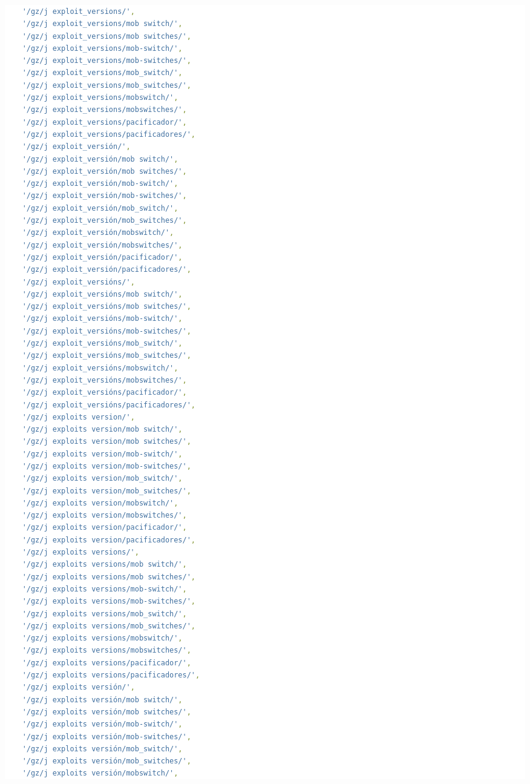 ```yaml
    '/gz/j exploit_versions/',
    '/gz/j exploit_versions/mob switch/',
    '/gz/j exploit_versions/mob switches/',
    '/gz/j exploit_versions/mob-switch/',
    '/gz/j exploit_versions/mob-switches/',
    '/gz/j exploit_versions/mob_switch/',
    '/gz/j exploit_versions/mob_switches/',
    '/gz/j exploit_versions/mobswitch/',
    '/gz/j exploit_versions/mobswitches/',
    '/gz/j exploit_versions/pacificador/',
    '/gz/j exploit_versions/pacificadores/',
    '/gz/j exploit_versión/',
    '/gz/j exploit_versión/mob switch/',
    '/gz/j exploit_versión/mob switches/',
    '/gz/j exploit_versión/mob-switch/',
    '/gz/j exploit_versión/mob-switches/',
    '/gz/j exploit_versión/mob_switch/',
    '/gz/j exploit_versión/mob_switches/',
    '/gz/j exploit_versión/mobswitch/',
    '/gz/j exploit_versión/mobswitches/',
    '/gz/j exploit_versión/pacificador/',
    '/gz/j exploit_versión/pacificadores/',
    '/gz/j exploit_versións/',
    '/gz/j exploit_versións/mob switch/',
    '/gz/j exploit_versións/mob switches/',
    '/gz/j exploit_versións/mob-switch/',
    '/gz/j exploit_versións/mob-switches/',
    '/gz/j exploit_versións/mob_switch/',
    '/gz/j exploit_versións/mob_switches/',
    '/gz/j exploit_versións/mobswitch/',
    '/gz/j exploit_versións/mobswitches/',
    '/gz/j exploit_versións/pacificador/',
    '/gz/j exploit_versións/pacificadores/',
    '/gz/j exploits version/',
    '/gz/j exploits version/mob switch/',
    '/gz/j exploits version/mob switches/',
    '/gz/j exploits version/mob-switch/',
    '/gz/j exploits version/mob-switches/',
    '/gz/j exploits version/mob_switch/',
    '/gz/j exploits version/mob_switches/',
    '/gz/j exploits version/mobswitch/',
    '/gz/j exploits version/mobswitches/',
    '/gz/j exploits version/pacificador/',
    '/gz/j exploits version/pacificadores/',
    '/gz/j exploits versions/',
    '/gz/j exploits versions/mob switch/',
    '/gz/j exploits versions/mob switches/',
    '/gz/j exploits versions/mob-switch/',
    '/gz/j exploits versions/mob-switches/',
    '/gz/j exploits versions/mob_switch/',
    '/gz/j exploits versions/mob_switches/',
    '/gz/j exploits versions/mobswitch/',
    '/gz/j exploits versions/mobswitches/',
    '/gz/j exploits versions/pacificador/',
    '/gz/j exploits versions/pacificadores/',
    '/gz/j exploits versión/',
    '/gz/j exploits versión/mob switch/',
    '/gz/j exploits versión/mob switches/',
    '/gz/j exploits versión/mob-switch/',
    '/gz/j exploits versión/mob-switches/',
    '/gz/j exploits versión/mob_switch/',
    '/gz/j exploits versión/mob_switches/',
    '/gz/j exploits versión/mobswitch/',
```